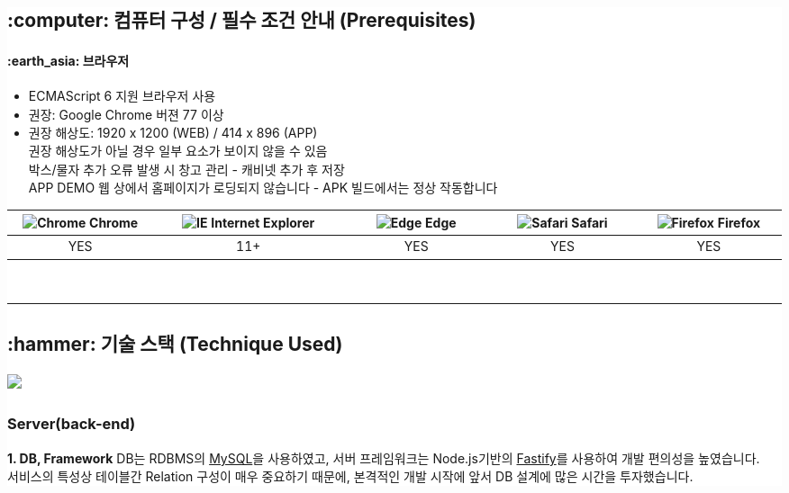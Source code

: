 
<h2 id="prerequisites">:computer: 컴퓨터 구성 / 필수 조건 안내 (Prerequisites)</h2>

<h4> :earth_asia: 브라우저 </h4>

- ECMAScript 6 지원 브라우저 사용
- 권장: Google Chrome 버젼 77 이상
- 권장 해상도: 1920 x 1200 (WEB) / 414 x 896 (APP)
  <br/>권장 해상도가 아닐 경우 일부 요소가 보이지 않을 수 있음
  <br/>박스/물자 추가 오류 발생 시 창고 관리 - 캐비넷 추가 후 저장
  <br/>APP DEMO 웹 상에서 홈페이지가 로딩되지 않습니다 - APK 빌드에서는 정상 작동합니다
<table width="900">

<thead>

<tr>

<th width="180" align="center"><img src="docs\icons\chrome.ico" alt="Chrome" width="20px" height="20px" /> Chrome</th>

<th width="240" align="center"><img src="docs\icons\ie.ico" alt="IE" width="20px" height="20px" /> Internet Explorer</th>

<th width="180" align="center"><img src="docs\icons\edge.ico" alt="Edge" width="20px" height="20px" /> Edge</th>

<th width="180" align="center"><img src="docs\icons\safari.ico" alt="Safari" width="20px" height="20px" /> Safari</th>

<th width="180" align="center"><img src="docs\icons\firefox.ico" alt="Firefox" width="20px" height="20px" /> Firefox</th>

</tr>

</thead>

<tbody>

<tr>
<td align="center">YES</td>
<td align="center">11+</td>
<td align="center">YES</td>
<td align="center">YES</td>
<td align="center">YES</td>
</tr>

</table>

<br/>

---

<h2 id="techniques">:hammer: 기술 스택 (Technique Used)</h2>

<img src="docs/image/tech-stack.png">

### Server(back-end)

**1. DB, Framework**
DB는 RDBMS의 [MySQL](https://www.mysql.com/)을 사용하였고, 서버 프레임워크는 Node.js기반의 [Fastify](https://www.fastify.io/)를 사용하여 개발 편의성을 높였습니다.  
서비스의 특성상 테이블간 Relation 구성이 매우 중요하기 때문에, 본격적인 개발 시작에 앞서 DB 설계에 많은 시간을 투자했습니다.
<br/>

